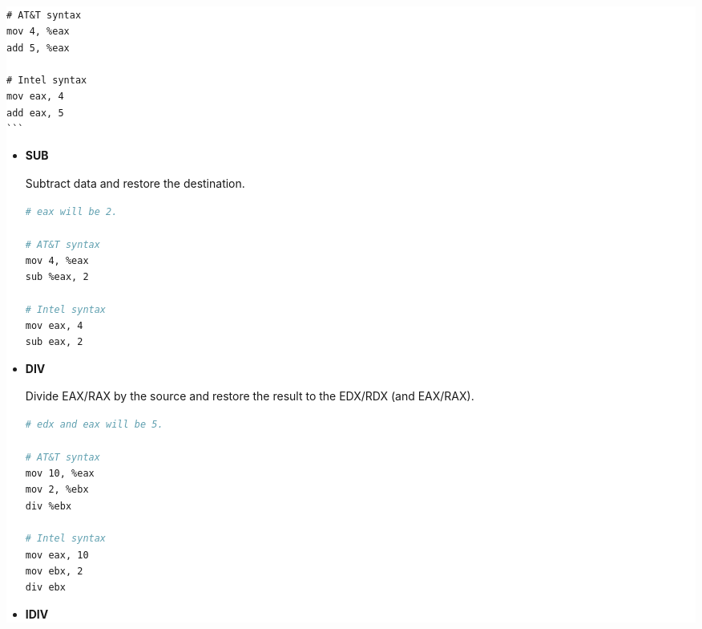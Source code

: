     # AT&T syntax
    mov 4, %eax
    add 5, %eax

    # Intel syntax
    mov eax, 4
    add eax, 5
    ```

- **SUB**  

    Subtract data and restore the destination.

    ```sh
    # eax will be 2.

    # AT&T syntax
    mov 4, %eax
    sub %eax, 2

    # Intel syntax
    mov eax, 4
    sub eax, 2
    ```

- **DIV**  

    Divide EAX/RAX by the source and restore the result to the EDX/RDX (and EAX/RAX).

    ```sh
    # edx and eax will be 5.

    # AT&T syntax
    mov 10, %eax
    mov 2, %ebx
    div %ebx

    # Intel syntax
    mov eax, 10
    mov ebx, 2
    div ebx
    ```

- **IDIV**  
